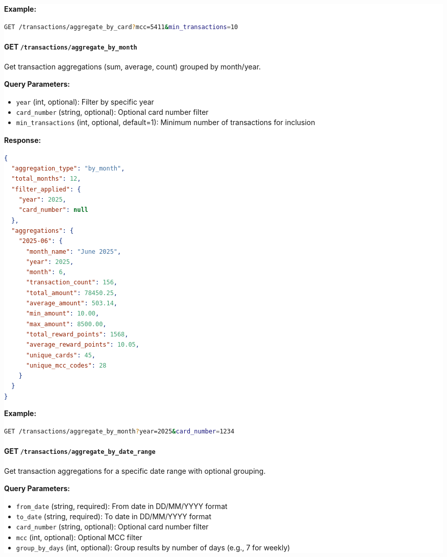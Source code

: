 **Example:**
```bash
GET /transactions/aggregate_by_card?mcc=5411&min_transactions=10
```

#### GET `/transactions/aggregate_by_month`
Get transaction aggregations (sum, average, count) grouped by month/year.

**Query Parameters:**
- `year` (int, optional): Filter by specific year
- `card_number` (string, optional): Optional card number filter
- `min_transactions` (int, optional, default=1): Minimum number of transactions for inclusion

**Response:**
```json
{
  "aggregation_type": "by_month",
  "total_months": 12,
  "filter_applied": {
    "year": 2025,
    "card_number": null
  },
  "aggregations": {
    "2025-06": {
      "month_name": "June 2025",
      "year": 2025,
      "month": 6,
      "transaction_count": 156,
      "total_amount": 78450.25,
      "average_amount": 503.14,
      "min_amount": 10.00,
      "max_amount": 8500.00,
      "total_reward_points": 1568,
      "average_reward_points": 10.05,
      "unique_cards": 45,
      "unique_mcc_codes": 28
    }
  }
}
```

**Example:**
```bash
GET /transactions/aggregate_by_month?year=2025&card_number=1234
```

#### GET `/transactions/aggregate_by_date_range`
Get transaction aggregations for a specific date range with optional grouping.

**Query Parameters:**
- `from_date` (string, required): From date in DD/MM/YYYY format
- `to_date` (string, required): To date in DD/MM/YYYY format
- `card_number` (string, optional): Optional card number filter
- `mcc` (int, optional): Optional MCC filter
- `group_by_days` (int, optional): Group results by number of days (e.g., 7 for weekly)
